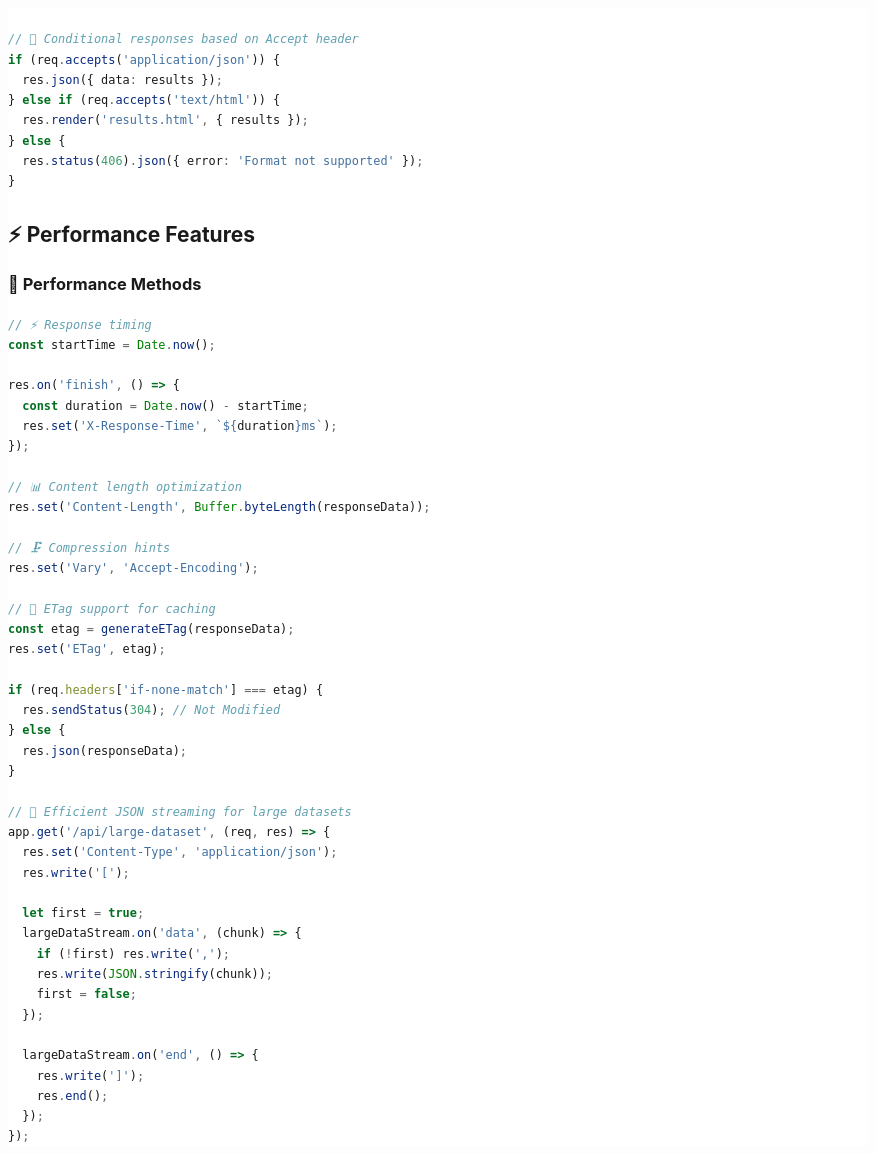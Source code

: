 ```typescript

// 📄 Conditional responses based on Accept header
if (req.accepts('application/json')) {
  res.json({ data: results });
} else if (req.accepts('text/html')) {
  res.render('results.html', { results });
} else {
  res.status(406).json({ error: 'Format not supported' });
}
```

## ⚡ **Performance Features**

### 🚀 **Performance Methods**

```typescript
// ⚡ Response timing
const startTime = Date.now();

res.on('finish', () => {
  const duration = Date.now() - startTime;
  res.set('X-Response-Time', `${duration}ms`);
});

// 📊 Content length optimization
res.set('Content-Length', Buffer.byteLength(responseData));

// 🗜️ Compression hints
res.set('Vary', 'Accept-Encoding');

// 🎯 ETag support for caching
const etag = generateETag(responseData);
res.set('ETag', etag);

if (req.headers['if-none-match'] === etag) {
  res.sendStatus(304); // Not Modified
} else {
  res.json(responseData);
}

// 🚀 Efficient JSON streaming for large datasets
app.get('/api/large-dataset', (req, res) => {
  res.set('Content-Type', 'application/json');
  res.write('[');

  let first = true;
  largeDataStream.on('data', (chunk) => {
    if (!first) res.write(',');
    res.write(JSON.stringify(chunk));
    first = false;
  });

  largeDataStream.on('end', () => {
    res.write(']');
    res.end();
  });
});
```
